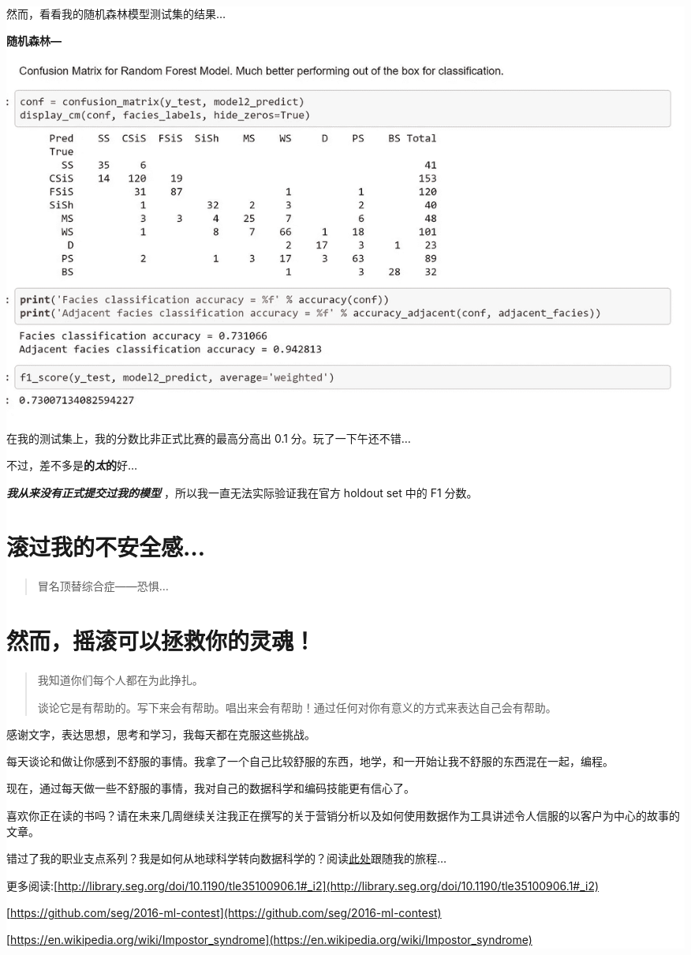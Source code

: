 然而，看看我的随机森林模型测试集的结果…

**随机森林—**

![](img/00d5956d0644e0a53f1c85e15f1f689b.png)

在我的测试集上，我的分数比非正式比赛的最高分高出 0.1 分。玩了一下午还不错…

不过，差不多是**的*太*的**好…

***我从来没有正式提交过我的模型*** ，所以我一直无法实际验证我在官方 holdout set 中的 F1 分数。

# 滚过我的不安全感…

> 冒名顶替综合症——恐惧…

# 然而，摇滚可以拯救你的灵魂！

> 我知道你们每个人都在为此挣扎。
> 
> 谈论它是有帮助的。写下来会有帮助。唱出来会有帮助！通过任何对你有意义的方式来表达自己会有帮助。

感谢文字，表达思想，思考和学习，我每天都在克服这些挑战。

每天谈论和做让你感到不舒服的事情。我拿了一个自己比较舒服的东西，地学，和一开始让我不舒服的东西混在一起，编程。

现在，通过每天做一些不舒服的事情，我对自己的数据科学和编码技能更有信心了。

喜欢你正在读的书吗？请在未来几周继续关注我正在撰写的关于营销分析以及如何使用数据作为工具讲述令人信服的以客户为中心的故事的文章。

错过了我的职业支点系列？我是如何从地球科学转向数据科学的？阅读[此处](https://medium.com/towards-data-science/career-change-wait-what-3c687f05fc49)跟随我的旅程…

更多阅读:[http://library.seg.org/doi/10.1190/tle35100906.1#_i2](http://library.seg.org/doi/10.1190/tle35100906.1#_i2)

[https://github.com/seg/2016-ml-contest](https://github.com/seg/2016-ml-contest)

[https://en.wikipedia.org/wiki/Impostor_syndrome](https://en.wikipedia.org/wiki/Impostor_syndrome)